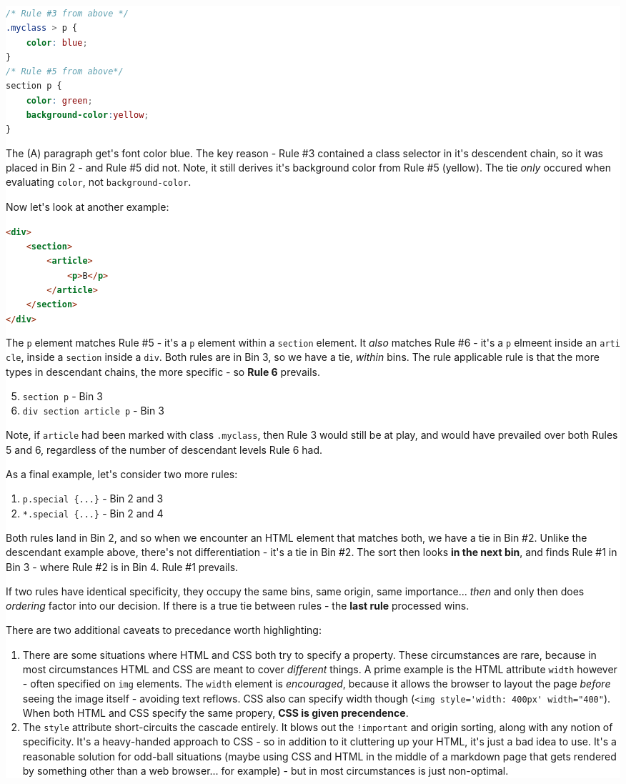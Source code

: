 ```css
/* Rule #3 from above */
.myclass > p {
    color: blue;
}
/* Rule #5 from above*/
section p {
    color: green;
    background-color:yellow;
}
```
The (A) paragraph get's font color blue. The key reason - Rule #3 contained a class selector in it's descendent chain, so it was placed in Bin 2 - and Rule #5 did not.   Note, it still derives it's background color from Rule #5 (yellow).  The tie *only* occured when evaluating `color`, not `background-color`.  

Now let's look at another example:

```html
<div>
    <section>
        <article> 
            <p>B</p>
        </article>
    </section>
</div>
```
The `p` element matches Rule #5 - it's a `p` element within a `section` element.  It *also* matches Rule #6 - it's a `p` elmeent inside an `article`, inside a `section` inside a `div`.  Both rules are in Bin 3, so we have a tie, *within* bins.  The rule applicable rule is that the more types in descendant chains, the more specific - so **Rule 6** prevails.  

5. `section p` - Bin 3
6. `div section article p` - Bin 3

Note, if `article` had been marked with class `.myclass`, then Rule 3 would still be at play, and would  have prevailed over both Rules 5 and 6, regardless of the number of descendant levels Rule 6 had.

As a final example, let's consider two more rules:

1. `p.special {...}` - Bin 2 and 3
2. `*.special {...}` - Bin 2 and 4

Both rules land in Bin 2, and so when we encounter an HTML element that matches both, we have a tie in Bin #2.  Unlike the descendant example above, there's not differentiation - it's a tie in Bin #2.  The sort then looks **in the next bin**, and finds Rule #1 in Bin 3 - where Rule #2 is in Bin 4.  Rule #1 prevails.

If two rules have identical specificity, they occupy the same bins, same origin, same importance... *then* and only then does *ordering* factor into our decision.  If there is a true tie between rules - the **last rule** processed wins.

There are two additional caveats to precedance worth highlighting:

1. There are some situations where HTML and CSS both try to specify a property.  These circumstances are rare, because in most circumstances HTML and CSS are meant to cover *different* things.  A prime example is the HTML attribute `width` however - often specified on `img` elements.  The `width` element is *encouraged*, because it allows the browser to layout the page *before* seeing the image itself - avoiding text reflows.  CSS also can specify width though (`<img style='width: 400px' width="400"`).  When both HTML and CSS specify the same propery, **CSS is given precendence**.
2. The `style` attribute short-circuits the cascade entirely.  It blows out the `!important` and origin sorting, along with any notion of specificity.  It's a heavy-handed approach to CSS - so in addition to it cluttering up your HTML, it's just a bad idea to use.  It's a reasonable solution for odd-ball situations (maybe using CSS and HTML in the middle of a markdown page that gets rendered by something other than a web browser... for example) - but in most circumstances is just non-optimal.
